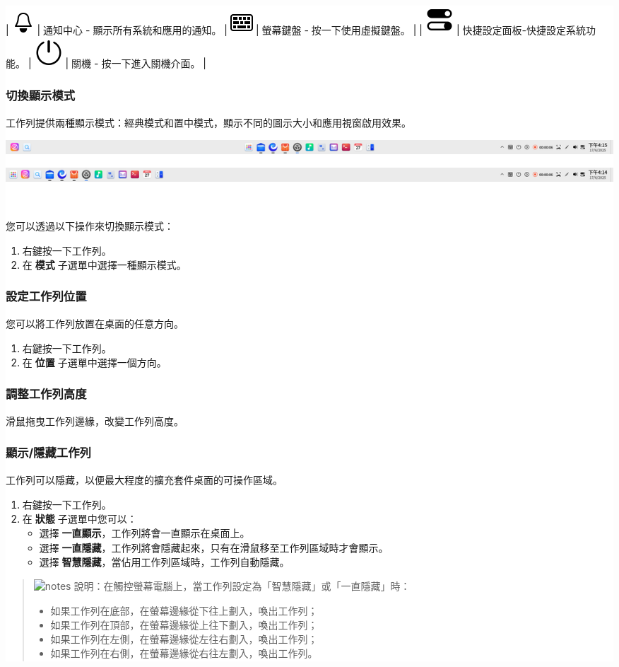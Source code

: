 | ![notification](../common/notification.svg)                           | 通知中心 - 顯示所有系統和應用的通知。   | ![onboard](../common/onboard.svg)                                   | 螢幕鍵盤 - 按一下使用虛擬鍵盤。        |
| ![dock-control-panel-dark.svg](../common/dock-control-panel-dark.svg) | 快捷設定面板-快捷設定系統功能。       | ![shutdown-symbolic-dark.svg](../common/shutdown-symbolic-dark.svg) | 關機 - 按一下進入關機介面。          |

### 切換顯示模式
工作列提供兩種顯示模式：經典模式和置中模式，顯示不同的圖示大小和應用視窗啟用效果。

![1|fashion](fig/p_fashion.png)

![1|efficient](fig/p_efficient.png)

&nbsp;&nbsp;&nbsp;&nbsp;&nbsp;&nbsp;&nbsp;&nbsp;&nbsp;&nbsp;&nbsp;&nbsp;&nbsp;

您可以透過以下操作來切換顯示模式：

1. 右鍵按一下工作列。
2. 在 **模式** 子選單中選擇一種顯示模式。

### 設定工作列位置
您可以將工作列放置在桌面的任意方向。

1. 右鍵按一下工作列。
2. 在 **位置** 子選單中選擇一個方向。

### 調整工作列高度
滑鼠拖曳工作列邊緣，改變工作列高度。

### 顯示/隱藏工作列
工作列可以隱藏，以便最大程度的擴充套件桌面的可操作區域。

1. 右鍵按一下工作列。
2. 在 **狀態** 子選單中您可以：
   - 選擇 **一直顯示**，工作列將會一直顯示在桌面上。
   - 選擇 **一直隱藏**，工作列將會隱藏起來，只有在滑鼠移至工作列區域時才會顯示。
   - 選擇 **智慧隱藏**，當佔用工作列區域時，工作列自動隱藏。

> ![notes](../common/notes.svg) 說明：在觸控螢幕電腦上，當工作列設定為「智慧隱藏」或「一直隱藏」時：
> - 如果工作列在底部，在螢幕邊緣從下往上劃入，喚出工作列；
> - 如果工作列在頂部，在螢幕邊緣從上往下劃入，喚出工作列；
> - 如果工作列在左側，在螢幕邊緣從左往右劃入，喚出工作列；
> - 如果工作列在右側，在螢幕邊緣從右往左劃入，喚出工作列。

